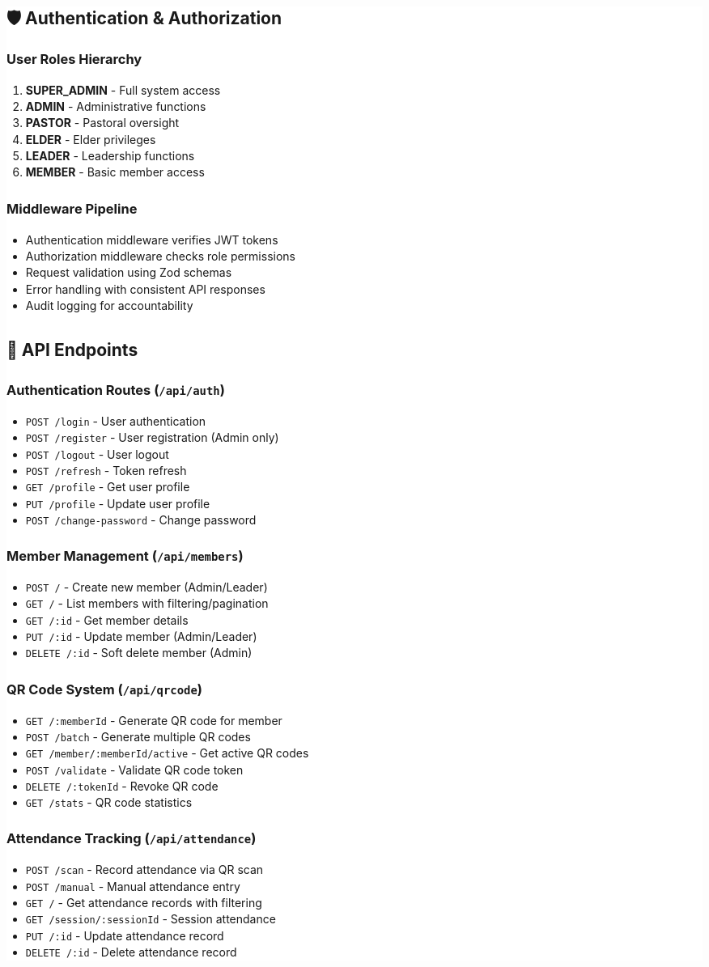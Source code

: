 ## 🛡 Authentication & Authorization

### User Roles Hierarchy
1. **SUPER_ADMIN** - Full system access
2. **ADMIN** - Administrative functions
3. **PASTOR** - Pastoral oversight
4. **ELDER** - Elder privileges  
5. **LEADER** - Leadership functions
6. **MEMBER** - Basic member access

### Middleware Pipeline
- Authentication middleware verifies JWT tokens
- Authorization middleware checks role permissions
- Request validation using Zod schemas
- Error handling with consistent API responses
- Audit logging for accountability

## 🔧 API Endpoints

### Authentication Routes (`/api/auth`)
- `POST /login` - User authentication
- `POST /register` - User registration (Admin only)
- `POST /logout` - User logout
- `POST /refresh` - Token refresh
- `GET /profile` - Get user profile
- `PUT /profile` - Update user profile
- `POST /change-password` - Change password

### Member Management (`/api/members`)
- `POST /` - Create new member (Admin/Leader)
- `GET /` - List members with filtering/pagination
- `GET /:id` - Get member details
- `PUT /:id` - Update member (Admin/Leader)
- `DELETE /:id` - Soft delete member (Admin)

### QR Code System (`/api/qrcode`)
- `GET /:memberId` - Generate QR code for member
- `POST /batch` - Generate multiple QR codes
- `GET /member/:memberId/active` - Get active QR codes
- `POST /validate` - Validate QR code token
- `DELETE /:tokenId` - Revoke QR code
- `GET /stats` - QR code statistics

### Attendance Tracking (`/api/attendance`)
- `POST /scan` - Record attendance via QR scan
- `POST /manual` - Manual attendance entry
- `GET /` - Get attendance records with filtering
- `GET /session/:sessionId` - Session attendance
- `PUT /:id` - Update attendance record
- `DELETE /:id` - Delete attendance record
